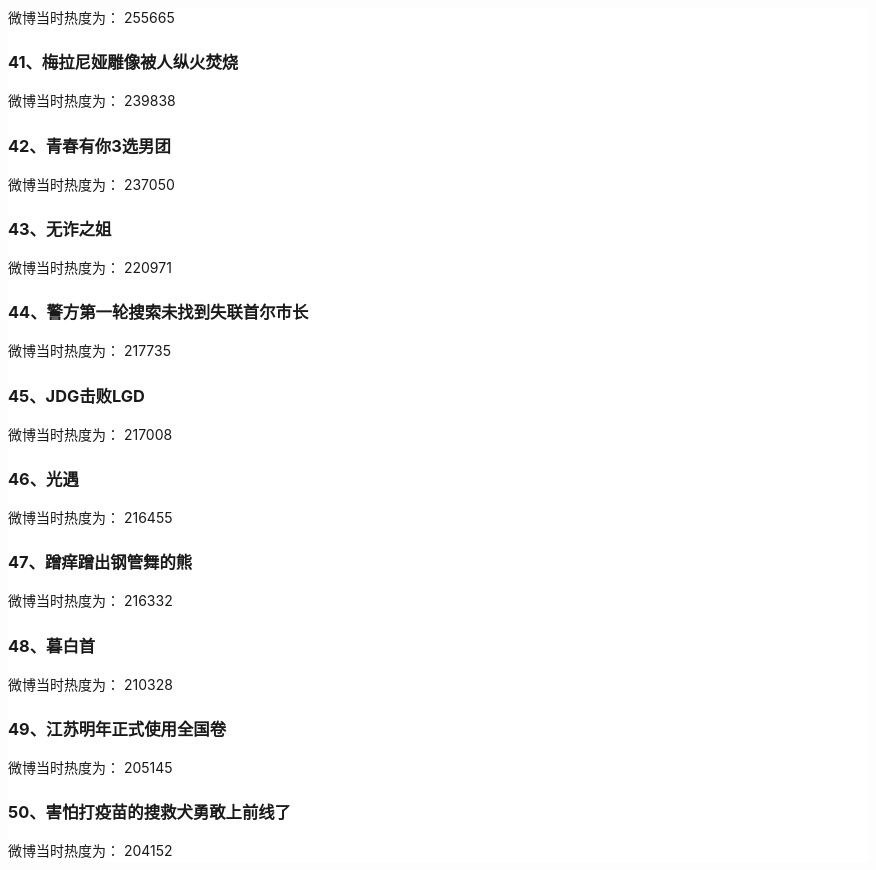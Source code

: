 微博当时热度为： 255665

### 41、梅拉尼娅雕像被人纵火焚烧

微博当时热度为： 239838

### 42、青春有你3选男团

微博当时热度为： 237050

### 43、无诈之姐

微博当时热度为： 220971

### 44、警方第一轮搜索未找到失联首尔市长

微博当时热度为： 217735

### 45、JDG击败LGD

微博当时热度为： 217008

### 46、光遇

微博当时热度为： 216455

### 47、蹭痒蹭出钢管舞的熊

微博当时热度为： 216332

### 48、暮白首

微博当时热度为： 210328

### 49、江苏明年正式使用全国卷

微博当时热度为： 205145

### 50、害怕打疫苗的搜救犬勇敢上前线了

微博当时热度为： 204152

